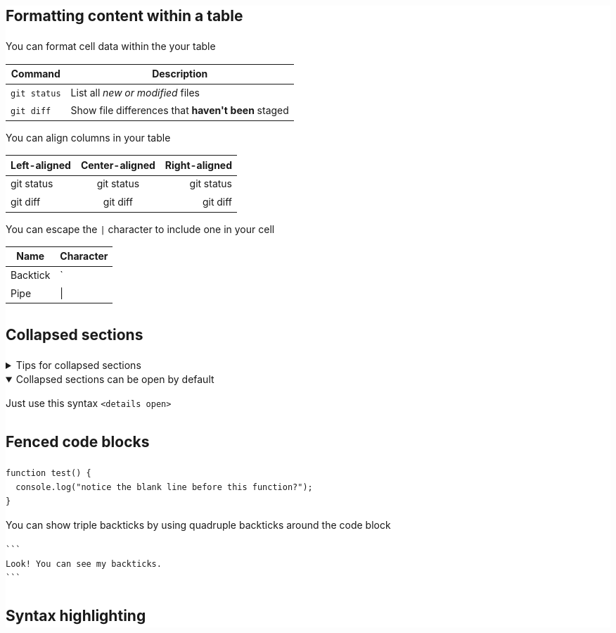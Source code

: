 ## Formatting content within a table

You can format cell data within the your table

| Command | Description |
| --- | --- |
| `git status` | List all *new or modified* files |
| `git diff` | Show file differences that **haven't been** staged |

You can align columns in your table

| Left-aligned | Center-aligned | Right-aligned |
| :---         |     :---:      |          ---: |
| git status   | git status     | git status    |
| git diff     | git diff       | git diff      |

You can escape the `|` character to include one in your cell

| Name     | Character |
| ---      | ---       |
| Backtick | `         |
| Pipe     | \|        |

## Collapsed sections

<details><summary>Tips for collapsed sections</summary></details>

<details open>

<summary>Collapsed sections can be open by default</summary>

Just use this syntax `<details open>`

</details>

## Fenced code blocks

```
function test() {
  console.log("notice the blank line before this function?");
}
```

You can show triple backticks by using quadruple backticks around the code block

````
```
Look! You can see my backticks.
```
````

## Syntax highlighting
